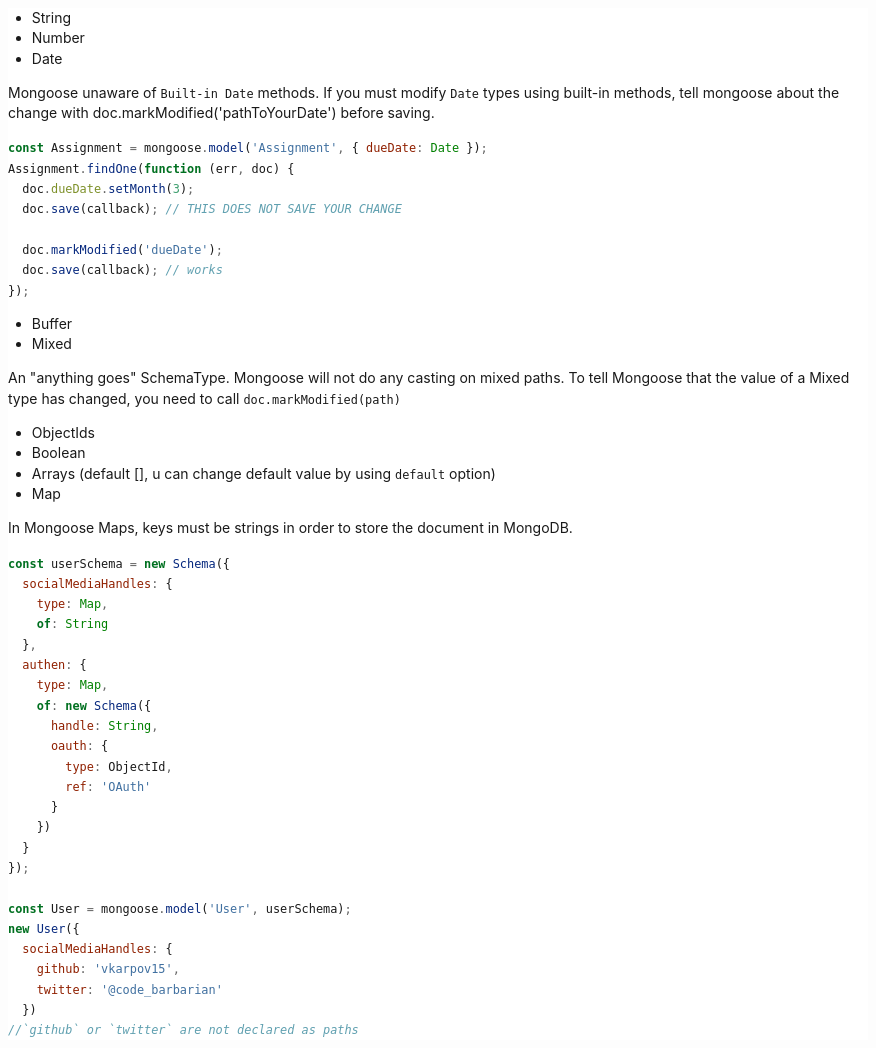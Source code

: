 - String
- Number
- Date

Mongoose unaware of `Built-in Date` methods. If you must modify `Date` types using built-in methods, tell mongoose about the change with doc.markModified('pathToYourDate') before saving.

```js
const Assignment = mongoose.model('Assignment', { dueDate: Date });
Assignment.findOne(function (err, doc) {
  doc.dueDate.setMonth(3);
  doc.save(callback); // THIS DOES NOT SAVE YOUR CHANGE

  doc.markModified('dueDate');
  doc.save(callback); // works
});
```

- Buffer
- Mixed

An "anything goes" SchemaType. Mongoose will not do any casting on mixed paths. To tell Mongoose that the value of a Mixed type has changed, you need to call `doc.markModified(path)`

- ObjectIds
- Boolean
- Arrays (default [], u can change default value by using `default` option)
- Map

In Mongoose Maps, keys must be strings in order to store the document in MongoDB.

```js
const userSchema = new Schema({
  socialMediaHandles: {
    type: Map,
    of: String
  },
  authen: {
    type: Map,
    of: new Schema({
      handle: String,
      oauth: {
        type: ObjectId,
        ref: 'OAuth'
      }
    })
  }
});

const User = mongoose.model('User', userSchema);
new User({
  socialMediaHandles: {
    github: 'vkarpov15',
    twitter: '@code_barbarian'
  })
//`github` or `twitter` are not declared as paths
```
